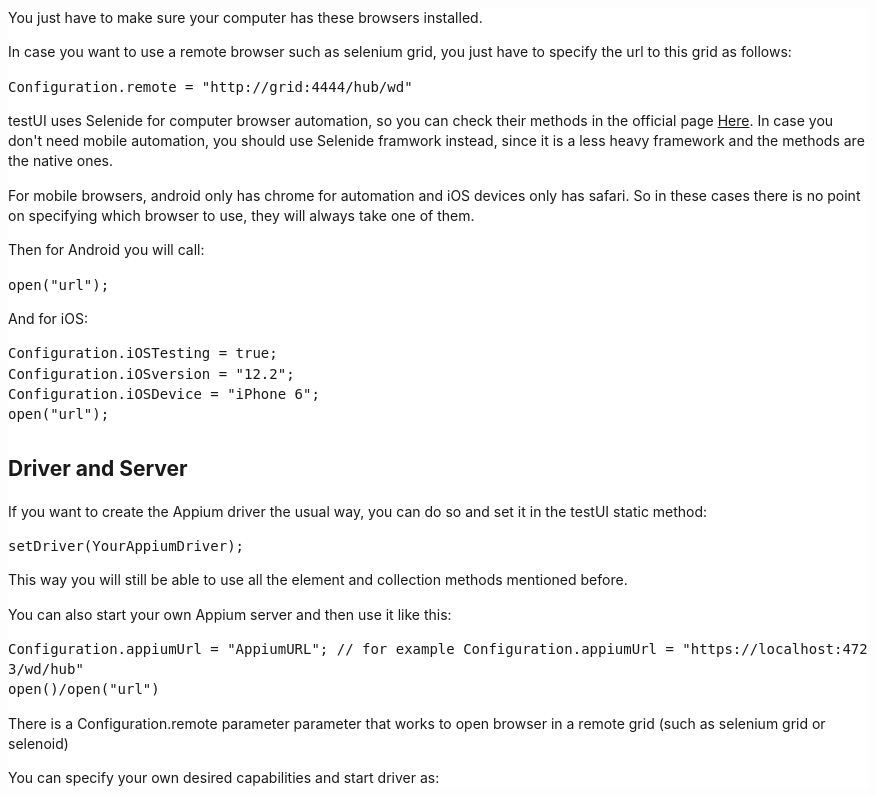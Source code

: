 You just have to make sure your computer has these browsers installed.

In case you want to use a remote browser such as selenium grid, you just have to specify the url to this grid as follows:

<pre>
Configuration.remote = "http://grid:4444/hub/wd"
</pre>

testUI uses Selenide for computer browser automation, so you can check their methods in the official page 
[Here](https://selenide.org/). In case you don't need mobile automation, you should use Selenide framwork instead, since
it is a less heavy framework and the methods are the native ones.

For mobile browsers, android only has chrome for automation and iOS devices only has safari. So in these cases there is no point on specifying which browser to use, they will always take one of them.

Then for Android you will call:

<pre>
open("url");
</pre>

And for iOS:

<pre>
Configuration.iOSTesting = true;
Configuration.iOSversion = "12.2";
Configuration.iOSDevice = "iPhone 6";
open("url");
</pre>


## Driver and Server

If you want to create the Appium driver the usual way, you can do so and set it in the testUI
static method:

<pre>
setDriver(YourAppiumDriver);
</pre>

This way you will still be able to use all the element and collection methods mentioned before.

You can also start your own Appium server and then use it like this:

<pre>
Configuration.appiumUrl = "AppiumURL"; // for example Configuration.appiumUrl = "https://localhost:4723/wd/hub"
open()/open("url")
</pre>

There is a Configuration.remote parameter parameter that works to open browser in a remote grid (such as selenium
grid or selenoid)

You can specify your own desired capabilities and start driver as:
